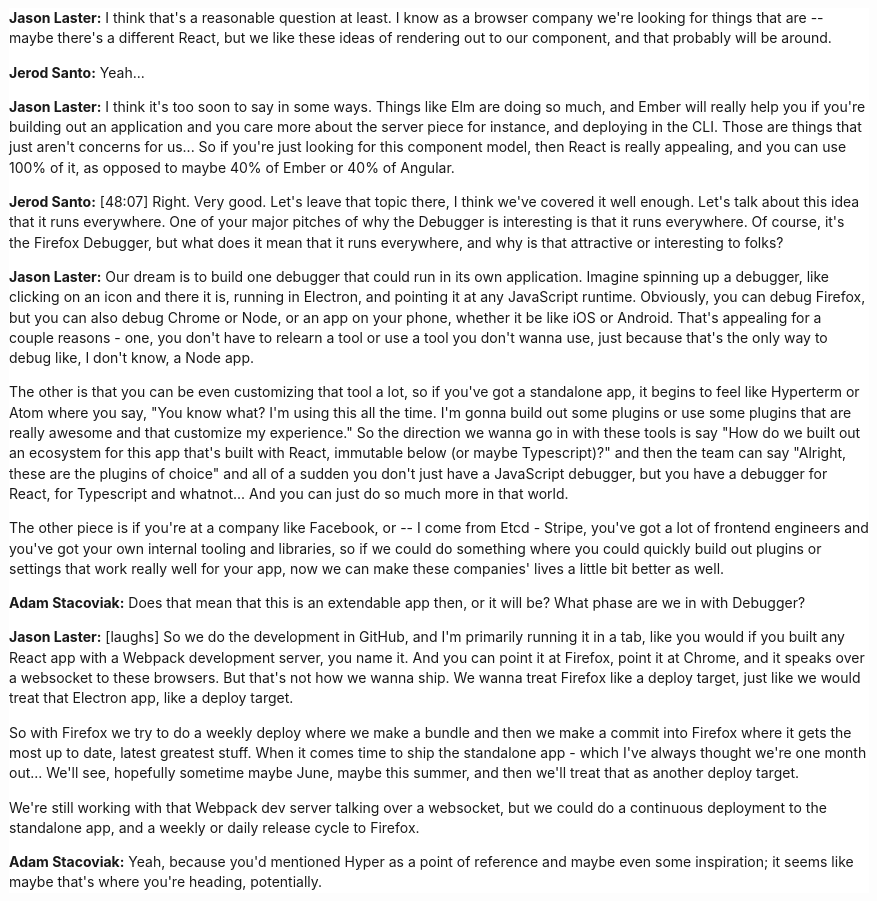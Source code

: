**Jason Laster:** I think that's a reasonable question at least. I know as a browser company we're looking for things that are -- maybe there's a different React, but we like these ideas of rendering out to our component, and that probably will be around.

**Jerod Santo:** Yeah...

**Jason Laster:** I think it's too soon to say in some ways. Things like Elm are doing so much, and Ember will really help you if you're building out an application and you care more about the server piece for instance, and deploying in the CLI. Those are things that just aren't concerns for us... So if you're just looking for this component model, then React is really appealing, and you can use 100% of it, as opposed to maybe 40% of Ember or 40% of Angular.

**Jerod Santo:** \[48:07\] Right. Very good. Let's leave that topic there, I think we've covered it well enough. Let's talk about this idea that it runs everywhere. One of your major pitches of why the Debugger is interesting is that it runs everywhere. Of course, it's the Firefox Debugger, but what does it mean that it runs everywhere, and why is that attractive or interesting to folks?

**Jason Laster:** Our dream is to build one debugger that could run in its own application. Imagine spinning up a debugger, like clicking on an icon and there it is, running in Electron, and pointing it at any JavaScript runtime. Obviously, you can debug Firefox, but you can also debug Chrome or Node, or an app on your phone, whether it be like iOS or Android. That's appealing for a couple reasons - one, you don't have to relearn a tool or use a tool you don't wanna use, just because that's the only way to debug like, I don't know, a Node app.

The other is that you can be even customizing that tool a lot, so if you've got a standalone app, it begins to feel like Hyperterm or Atom where you say, "You know what? I'm using this all the time. I'm gonna build out some plugins or use some plugins that are really awesome and that customize my experience." So the direction we wanna go in with these tools is say "How do we built out an ecosystem for this app that's built with React, immutable below (or maybe Typescript)?" and then the team can say "Alright, these are the plugins of choice" and all of a sudden you don't just have a JavaScript debugger, but you have a debugger for React, for Typescript and whatnot... And you can just do so much more in that world.

The other piece is if you're at a company like Facebook, or -- I come from Etcd - Stripe, you've got a lot of frontend engineers and you've got your own internal tooling and libraries, so if we could do something where you could quickly build out plugins or settings that work really well for your app, now we can make these companies' lives a little bit better as well.

**Adam Stacoviak:** Does that mean that this is an extendable app then, or it will be? What phase are we in with Debugger?

**Jason Laster:** \[laughs\] So we do the development in GitHub, and I'm primarily running it in a tab, like you would if you built any React app with a Webpack development server, you name it. And you can point it at Firefox, point it at Chrome, and it speaks over a websocket to these browsers. But that's not how we wanna ship. We wanna treat Firefox like a deploy target, just like we would treat that Electron app, like a deploy target.

So with Firefox we try to do a weekly deploy where we make a bundle and then we make a commit into Firefox where it gets the most up to date, latest greatest stuff. When it comes time to ship the standalone app - which I've always thought we're one month out... We'll see, hopefully sometime maybe June, maybe this summer, and then we'll treat that as another deploy target.

We're still working with that Webpack dev server talking over a websocket, but we could do a continuous deployment to the standalone app, and a weekly or daily release cycle to Firefox.

**Adam Stacoviak:** Yeah, because you'd mentioned Hyper as a point of reference and maybe even some inspiration; it seems like maybe that's where you're heading, potentially.
